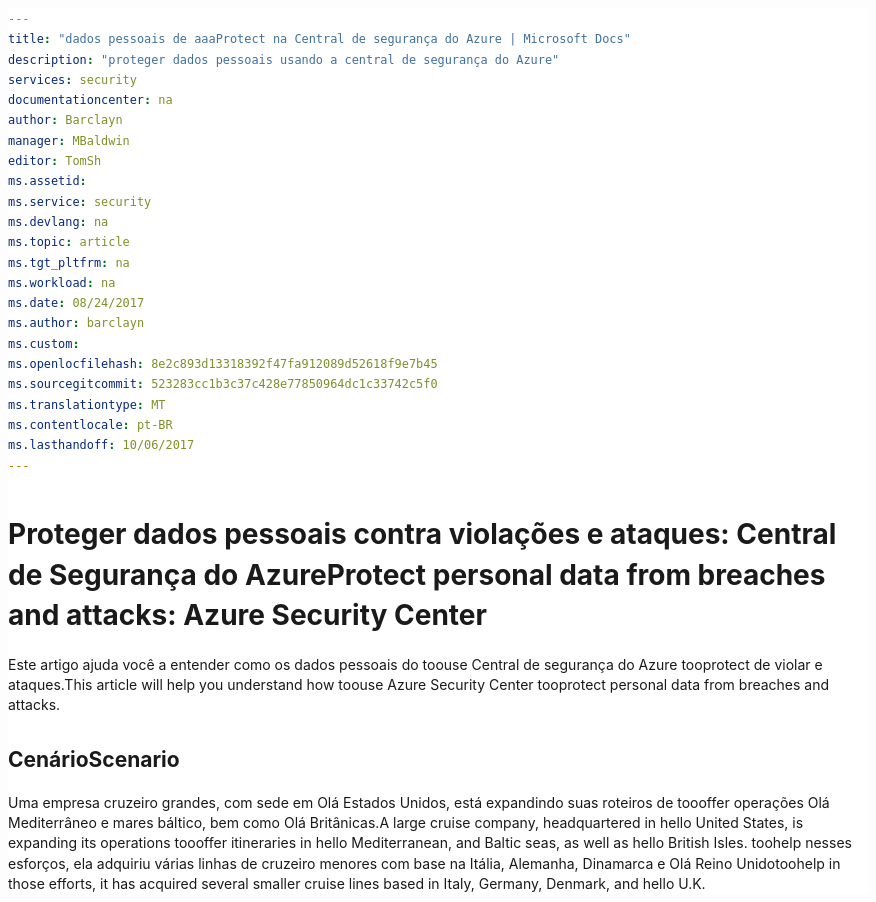 ```yaml
---
title: "dados pessoais de aaaProtect na Central de segurança do Azure | Microsoft Docs"
description: "proteger dados pessoais usando a central de segurança do Azure"
services: security
documentationcenter: na
author: Barclayn
manager: MBaldwin
editor: TomSh
ms.assetid: 
ms.service: security
ms.devlang: na
ms.topic: article
ms.tgt_pltfrm: na
ms.workload: na
ms.date: 08/24/2017
ms.author: barclayn
ms.custom: 
ms.openlocfilehash: 8e2c893d13318392f47fa912089d52618f9e7b45
ms.sourcegitcommit: 523283cc1b3c37c428e77850964dc1c33742c5f0
ms.translationtype: MT
ms.contentlocale: pt-BR
ms.lasthandoff: 10/06/2017
---
```

# <a name="protect-personal-data-from-breaches-and-attacks-azure-security-center"></a><span data-ttu-id="8054f-103">Proteger dados pessoais contra violações e ataques: Central de Segurança do Azure</span><span class="sxs-lookup"><span data-stu-id="8054f-103">Protect personal data from breaches and attacks: Azure Security Center</span></span>

<span data-ttu-id="8054f-104">Este artigo ajuda você a entender como os dados pessoais do toouse Central de segurança do Azure tooprotect de violar e ataques.</span><span class="sxs-lookup"><span data-stu-id="8054f-104">This article will help you understand how toouse Azure Security Center tooprotect personal data from breaches and attacks.</span></span>

## <a name="scenario"></a><span data-ttu-id="8054f-105">Cenário</span><span class="sxs-lookup"><span data-stu-id="8054f-105">Scenario</span></span> 

<span data-ttu-id="8054f-106">Uma empresa cruzeiro grandes, com sede em Olá Estados Unidos, está expandindo suas roteiros de toooffer operações Olá Mediterrâneo e mares báltico, bem como Olá Britânicas.</span><span class="sxs-lookup"><span data-stu-id="8054f-106">A large cruise company, headquartered in hello United States, is expanding its operations toooffer itineraries in hello Mediterranean, and Baltic seas, as well as hello British Isles.</span></span> <span data-ttu-id="8054f-107">toohelp nesses esforços, ela adquiriu várias linhas de cruzeiro menores com base na Itália, Alemanha, Dinamarca e Olá Reino Unido</span><span class="sxs-lookup"><span data-stu-id="8054f-107">toohelp in those efforts, it has acquired several smaller cruise lines based in Italy, Germany, Denmark, and hello U.K.</span></span>
